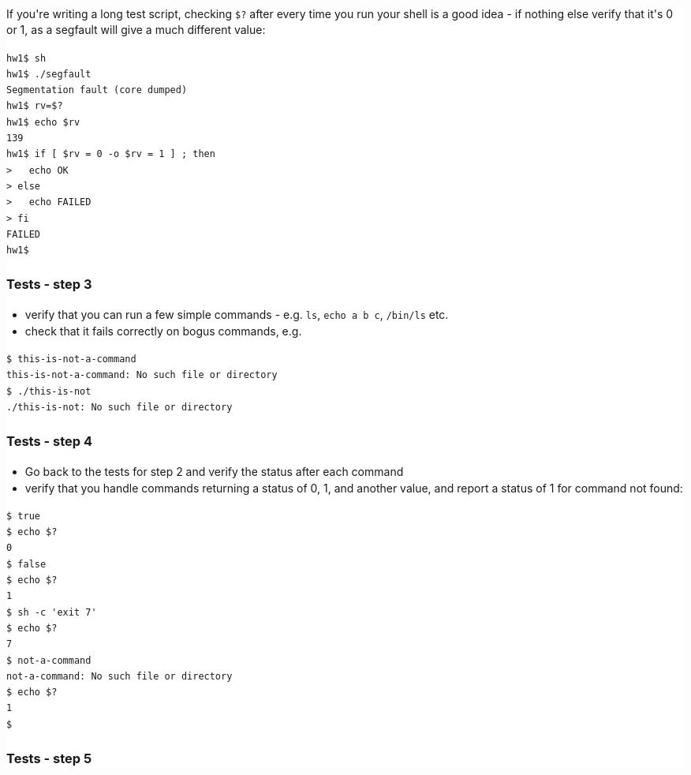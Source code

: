 If you're writing a long test script, checking `$?` after every time you run your shell is a good idea - if nothing else verify that it's 0 or 1, as a segfault will give a much different value:
```
hw1$ sh
hw1$ ./segfault
Segmentation fault (core dumped)
hw1$ rv=$?
hw1$ echo $rv
139
hw1$ if [ $rv = 0 -o $rv = 1 ] ; then
>   echo OK
> else
>   echo FAILED
> fi
FAILED
hw1$ 
```

### Tests - step 3

- verify that you can run a few simple commands - e.g. `ls`, `echo a b c`, `/bin/ls` etc.
- check that it fails correctly on bogus commands, e.g.
```
$ this-is-not-a-command
this-is-not-a-command: No such file or directory
$ ./this-is-not
./this-is-not: No such file or directory
```

### Tests - step 4

- Go back to the tests for step 2 and verify the status after each command
- verify that you handle commands returning a status of 0, 1, and another value, and report a status of 1 for command not found:
```
$ true
$ echo $?
0
$ false
$ echo $?
1
$ sh -c 'exit 7'
$ echo $?
7
$ not-a-command
not-a-command: No such file or directory
$ echo $?
1
$
```

### Tests - step 5

